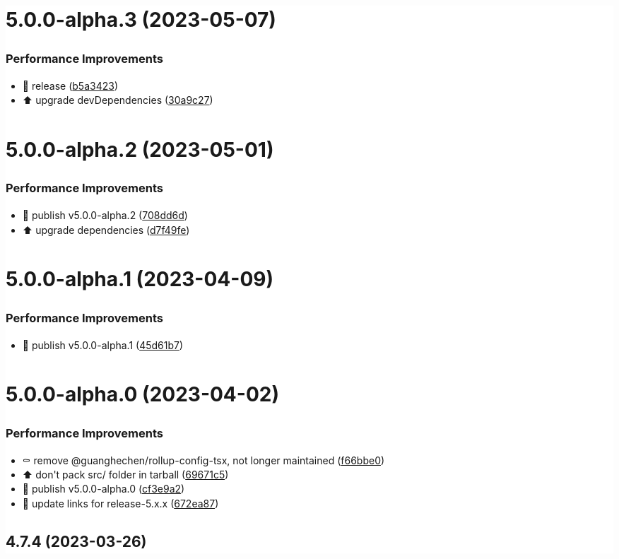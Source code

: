 

# 5.0.0-alpha.3 (2023-05-07)


### Performance Improvements

* :bookmark:  release ([b5a3423](https://github.com/guanghechen/node-scaffolds/commit/b5a3423a3dd338d13ac4247c2651f4693f9fe363))
* ⬆️ upgrade devDependencies ([30a9c27](https://github.com/guanghechen/node-scaffolds/commit/30a9c27c22b8debcf8dd5b2652ec335458caf31c))



# 5.0.0-alpha.2 (2023-05-01)


### Performance Improvements

* 🔖 publish v5.0.0-alpha.2 ([708dd6d](https://github.com/guanghechen/node-scaffolds/commit/708dd6d721059e902c375e628c939b28664f3058))
* ⬆️ upgrade dependencies ([d7f49fe](https://github.com/guanghechen/node-scaffolds/commit/d7f49fe9a0cedfbb2a7584da196a1bcc7b78bacd))



# 5.0.0-alpha.1 (2023-04-09)


### Performance Improvements

* 🔖 publish v5.0.0-alpha.1 ([45d61b7](https://github.com/guanghechen/node-scaffolds/commit/45d61b7ac2bd92cd6fbbfb5c310bd6bbb95f49f8))



# 5.0.0-alpha.0 (2023-04-02)


### Performance Improvements

* :coffin:  remove @guanghechen/rollup-config-tsx, not longer maintained ([f66bbe0](https://github.com/guanghechen/node-scaffolds/commit/f66bbe0155866172e775d559e64f930e25789bc3))
* ⬆️ don't pack src/ folder in tarball ([69671c5](https://github.com/guanghechen/node-scaffolds/commit/69671c533e15278052bf7b99bec2d70eab141393))
* 🔖 publish v5.0.0-alpha.0 ([cf3e9a2](https://github.com/guanghechen/node-scaffolds/commit/cf3e9a2293c95fe113aa3515409276d5c50a794d))
* 📝 update links for release-5.x.x ([672ea87](https://github.com/guanghechen/node-scaffolds/commit/672ea87c86f2eca1adfd136e74a4a4f7c58592a2))



## 4.7.4 (2023-03-26)

